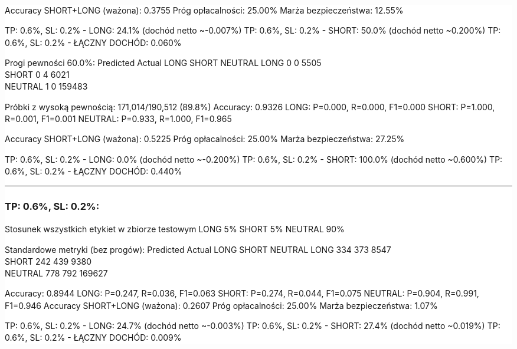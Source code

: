 Accuracy SHORT+LONG (ważona): 0.3755
Próg opłacalności: 25.00%
Marża bezpieczeństwa: 12.55%

TP: 0.6%, SL: 0.2% - LONG: 24.1% (dochód netto ~-0.007%)
TP: 0.6%, SL: 0.2% - SHORT: 50.0% (dochód netto ~0.200%)
TP: 0.6%, SL: 0.2% - ŁĄCZNY DOCHÓD: 0.060%

Progi pewności 60.0%:
Predicted
Actual    LONG  SHORT  NEUTRAL
LONG      0      0      5505  
SHORT     0      4      6021  
NEUTRAL   1      0      159483

Próbki z wysoką pewnością: 171,014/190,512 (89.8%)
Accuracy: 0.9326
LONG: P=0.000, R=0.000, F1=0.000
SHORT: P=1.000, R=0.001, F1=0.001
NEUTRAL: P=0.933, R=1.000, F1=0.965

Accuracy SHORT+LONG (ważona): 0.5225
Próg opłacalności: 25.00%
Marża bezpieczeństwa: 27.25%

TP: 0.6%, SL: 0.2% - LONG: 0.0% (dochód netto ~-0.200%)
TP: 0.6%, SL: 0.2% - SHORT: 100.0% (dochód netto ~0.600%)
TP: 0.6%, SL: 0.2% - ŁĄCZNY DOCHÓD: 0.440%

--------------------------------------------------------------------

### TP: 0.6%, SL: 0.2%:
Stosunek wszystkich etykiet w zbiorze testowym
LONG 5%
SHORT 5%
NEUTRAL 90%

Standardowe metryki (bez progów):
Predicted
Actual    LONG  SHORT  NEUTRAL
LONG      334    373    8547  
SHORT     242    439    9380  
NEUTRAL   778    792    169627

Accuracy: 0.8944
LONG: P=0.247, R=0.036, F1=0.063
SHORT: P=0.274, R=0.044, F1=0.075
NEUTRAL: P=0.904, R=0.991, F1=0.946
Accuracy SHORT+LONG (ważona): 0.2607
Próg opłacalności: 25.00%
Marża bezpieczeństwa: 1.07%

TP: 0.6%, SL: 0.2% - LONG: 24.7% (dochód netto ~-0.003%)
TP: 0.6%, SL: 0.2% - SHORT: 27.4% (dochód netto ~0.019%)
TP: 0.6%, SL: 0.2% - ŁĄCZNY DOCHÓD: 0.009%
